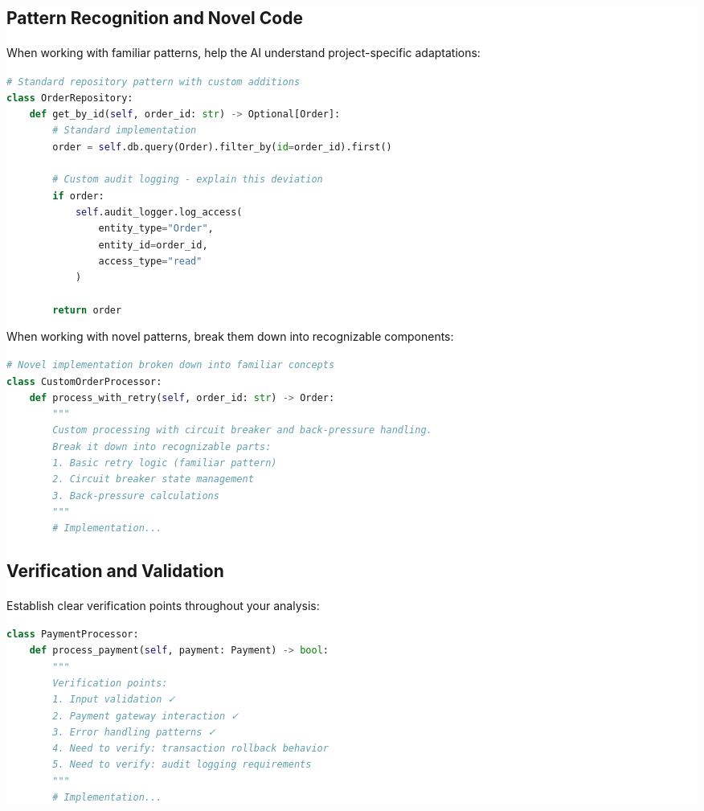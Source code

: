## Pattern Recognition and Novel Code

When working with familiar patterns, help the AI understand project-specific adaptations:

```python
# Standard repository pattern with custom additions
class OrderRepository:
    def get_by_id(self, order_id: str) -> Optional[Order]:
        # Standard implementation
        order = self.db.query(Order).filter_by(id=order_id).first()
        
        # Custom audit logging - explain this deviation
        if order:
            self.audit_logger.log_access(
                entity_type="Order",
                entity_id=order_id,
                access_type="read"
            )
        
        return order
```

When working with novel patterns, break them down into recognizable components:

```python
# Novel implementation broken down into familiar concepts
class CustomOrderProcessor:
    def process_with_retry(self, order_id: str) -> Order:
        """
        Custom processing with circuit breaker and back-pressure handling.
        Break it down into recognizable parts:
        1. Basic retry logic (familiar pattern)
        2. Circuit breaker state management
        3. Back-pressure calculations
        """
        # Implementation...
```

## Verification and Validation

Establish clear verification points throughout your analysis:

```python
class PaymentProcessor:
    def process_payment(self, payment: Payment) -> bool:
        """
        Verification points:
        1. Input validation ✓
        2. Payment gateway interaction ✓
        3. Error handling patterns ✓
        4. Need to verify: transaction rollback behavior
        5. Need to verify: audit logging requirements
        """
        # Implementation...
```
